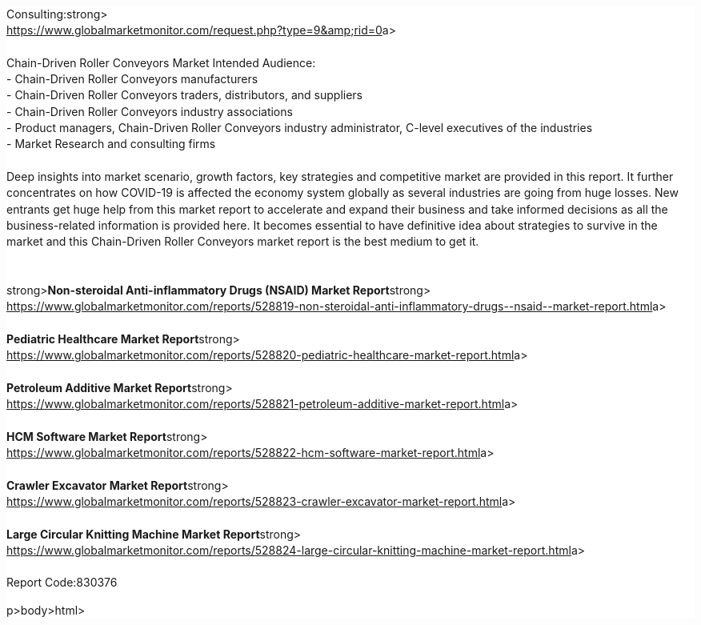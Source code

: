 Consulting:</strong>strong><br /><a href="https://www.globalmarketmonitor.com/request.php?type=9&amp;rid=0">https://www.globalmarketmonitor.com/request.php?type=9&amp;rid=0</a>a><br /><br />Chain-Driven Roller Conveyors Market Intended Audience:<br />- Chain-Driven Roller Conveyors manufacturers<br />- Chain-Driven Roller Conveyors traders, distributors, and suppliers<br />- Chain-Driven Roller Conveyors industry associations<br />- Product managers, Chain-Driven Roller Conveyors industry administrator, C-level executives of the industries<br />- Market Research and consulting firms<br /><br />Deep insights into market scenario, growth factors, key strategies and competitive market are provided in this report. It further concentrates on how COVID-19 is affected the economy system globally as several industries are going from huge losses. New entrants get huge help from this market report to accelerate and expand their business and take informed decisions as all the business-related information is provided here. It becomes essential to have definitive idea about strategies to survive in the market and this Chain-Driven Roller Conveyors market report is the best medium to get it.<br /><br /><strong><br /></strong>strong><strong>Non-steroidal Anti-inflammatory Drugs (NSAID) Market Report</strong>strong><br /><a href="https://www.globalmarketmonitor.com/reports/528819-non-steroidal-anti-inflammatory-drugs--nsaid--market-report.html">https://www.globalmarketmonitor.com/reports/528819-non-steroidal-anti-inflammatory-drugs--nsaid--market-report.html</a>a><br /><br /><strong>Pediatric Healthcare Market Report</strong>strong><br /><a href="https://www.globalmarketmonitor.com/reports/528820-pediatric-healthcare-market-report.html">https://www.globalmarketmonitor.com/reports/528820-pediatric-healthcare-market-report.html</a>a><br /><br /><strong>Petroleum Additive Market Report</strong>strong><br /><a href="https://www.globalmarketmonitor.com/reports/528821-petroleum-additive-market-report.html">https://www.globalmarketmonitor.com/reports/528821-petroleum-additive-market-report.html</a>a><br /><br /><strong>HCM Software Market Report</strong>strong><br /><a href="https://www.globalmarketmonitor.com/reports/528822-hcm-software-market-report.html">https://www.globalmarketmonitor.com/reports/528822-hcm-software-market-report.html</a>a><br /><br /><strong>Crawler Excavator Market Report</strong>strong><br /><a href="https://www.globalmarketmonitor.com/reports/528823-crawler-excavator-market-report.html">https://www.globalmarketmonitor.com/reports/528823-crawler-excavator-market-report.html</a>a><br /><br /><strong>Large Circular Knitting Machine Market Report</strong>strong><br /><a href="https://www.globalmarketmonitor.com/reports/528824-large-circular-knitting-machine-market-report.html">https://www.globalmarketmonitor.com/reports/528824-large-circular-knitting-machine-market-report.html</a>a><br /><br />Report Code:830376</p>p></body>body></html>html></p></body></html>
